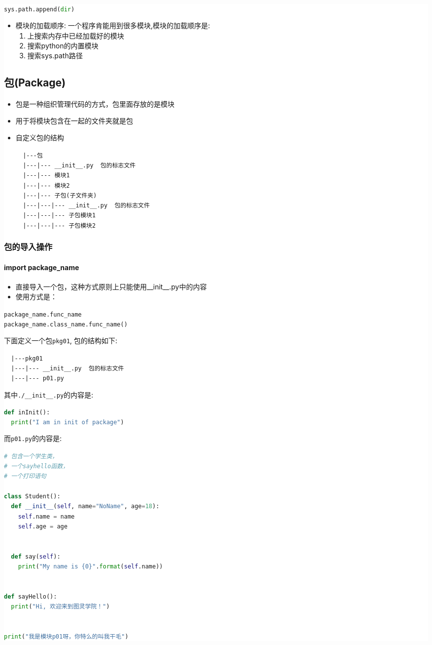 ```python
sys.path.append(dir)
``` 

- 模块的加载顺序: 一个程序肯能用到很多模块,模块的加载顺序是:
    1. 上搜索内存中已经加载好的模块
    2. 搜索python的内置模块
    3. 搜索sys.path路径 
        
       
## 包(Package)

- 包是一种组织管理代码的方式，包里面存放的是模块
- 用于将模块包含在一起的文件夹就是包
- 自定义包的结构

        |---包
        |---|--- __init__.py  包的标志文件
        |---|--- 模块1
        |---|--- 模块2
        |---|--- 子包(子文件夹)
        |---|---|--- __init__.py  包的标志文件
        |---|---|--- 子包模块1
        |---|---|--- 子包模块2
   
###  包的导入操作

#### import package_name

- 直接导入一个包，这种方式原则上只能使用__init__.py中的内容
- 使用方式是：
```python
package_name.func_name
package_name.class_name.func_name()

```    

下面定义一个包`pkg01`, 包的结构如下:

      |---pkg01
      |---|--- __init__.py  包的标志文件
      |---|--- p01.py

其中`./__init__.py`的内容是:

```python
def inInit():
  print("I am in init of package")
```

而`p01.py`的内容是:

```python
# 包含一个学生类，
# 一个sayhello函数，
# 一个打印语句

class Student():
  def __init__(self, name="NoName", age=18):
    self.name = name
    self.age = age


  def say(self):
    print("My name is {0}".format(self.name))


def sayHello():
  print("Hi, 欢迎来到图灵学院！")


print("我是模块p01呀，你特么的叫我干毛")
```
